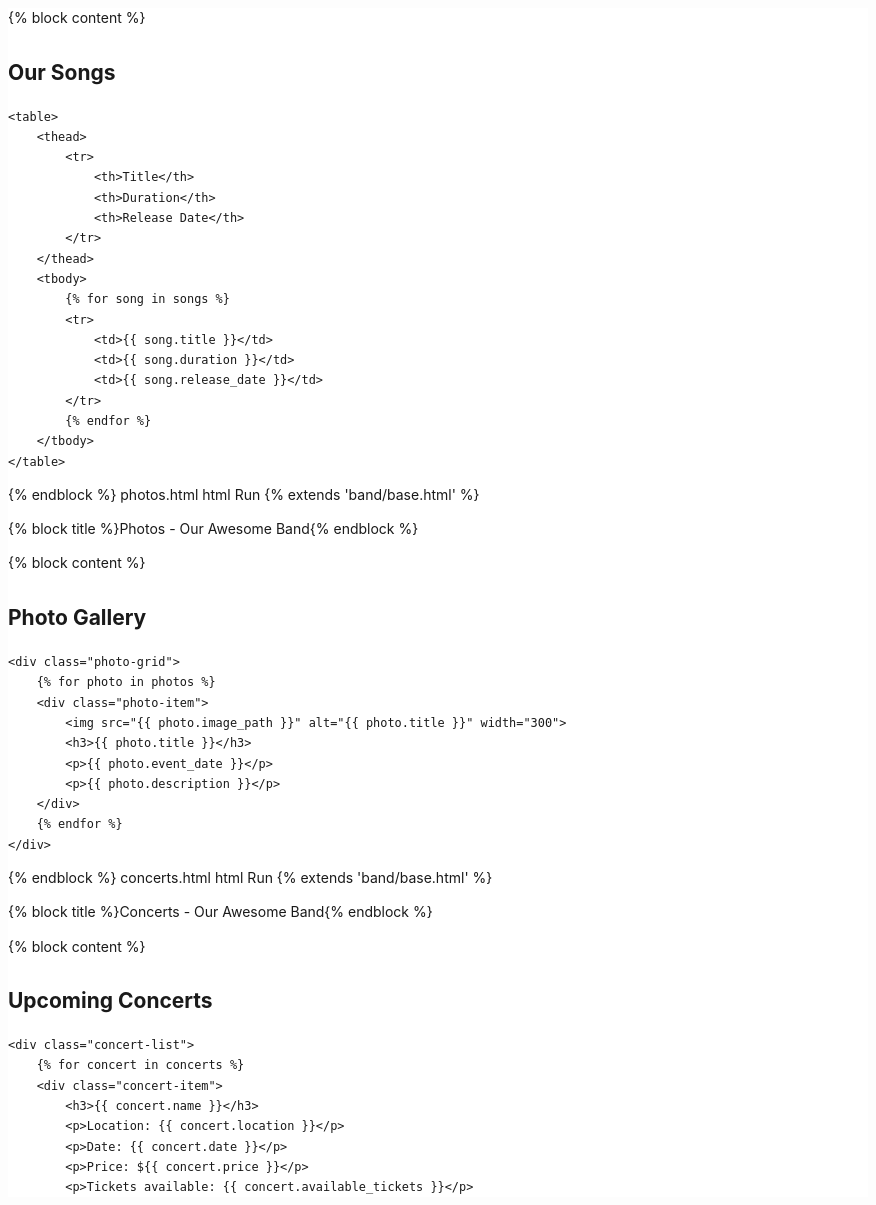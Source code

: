 {% block content %}
    <h2>Our Songs</h2>
    
    <table>
        <thead>
            <tr>
                <th>Title</th>
                <th>Duration</th>
                <th>Release Date</th>
            </tr>
        </thead>
        <tbody>
            {% for song in songs %}
            <tr>
                <td>{{ song.title }}</td>
                <td>{{ song.duration }}</td>
                <td>{{ song.release_date }}</td>
            </tr>
            {% endfor %}
        </tbody>
    </table>
{% endblock %}
photos.html
html
Run
{% extends 'band/base.html' %}

{% block title %}Photos - Our Awesome Band{% endblock %}

{% block content %}
    <h2>Photo Gallery</h2>
    
    <div class="photo-grid">
        {% for photo in photos %}
        <div class="photo-item">
            <img src="{{ photo.image_path }}" alt="{{ photo.title }}" width="300">
            <h3>{{ photo.title }}</h3>
            <p>{{ photo.event_date }}</p>
            <p>{{ photo.description }}</p>
        </div>
        {% endfor %}
    </div>
{% endblock %}
concerts.html
html
Run
{% extends 'band/base.html' %}

{% block title %}Concerts - Our Awesome Band{% endblock %}

{% block content %}
    <h2>Upcoming Concerts</h2>
    
    <div class="concert-list">
        {% for concert in concerts %}
        <div class="concert-item">
            <h3>{{ concert.name }}</h3>
            <p>Location: {{ concert.location }}</p>
            <p>Date: {{ concert.date }}</p>
            <p>Price: ${{ concert.price }}</p>
            <p>Tickets available: {{ concert.available_tickets }}</p>
            